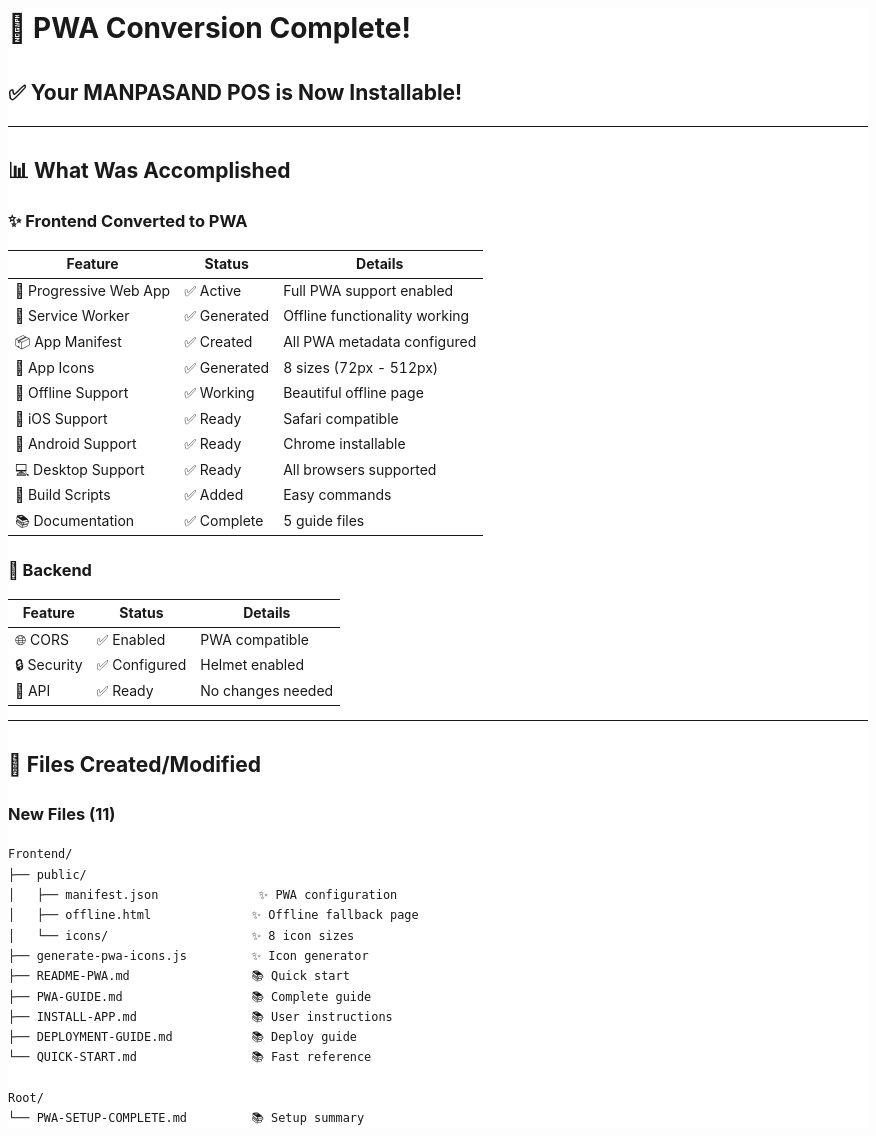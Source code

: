 # 🎉 PWA Conversion Complete!

## ✅ Your MANPASAND POS is Now Installable!

---

## 📊 What Was Accomplished

### ✨ Frontend Converted to PWA

| Feature | Status | Details |
|---------|--------|---------|
| 📱 Progressive Web App | ✅ Active | Full PWA support enabled |
| 🔧 Service Worker | ✅ Generated | Offline functionality working |
| 📦 App Manifest | ✅ Created | All PWA metadata configured |
| 🎨 App Icons | ✅ Generated | 8 sizes (72px - 512px) |
| 📡 Offline Support | ✅ Working | Beautiful offline page |
| 🍎 iOS Support | ✅ Ready | Safari compatible |
| 🤖 Android Support | ✅ Ready | Chrome installable |
| 💻 Desktop Support | ✅ Ready | All browsers supported |
| 🚀 Build Scripts | ✅ Added | Easy commands |
| 📚 Documentation | ✅ Complete | 5 guide files |

### 🔌 Backend

| Feature | Status | Details |
|---------|--------|---------|
| 🌐 CORS | ✅ Enabled | PWA compatible |
| 🔒 Security | ✅ Configured | Helmet enabled |
| 🔗 API | ✅ Ready | No changes needed |

---

## 📁 Files Created/Modified

### New Files (11)
```
Frontend/
├── public/
│   ├── manifest.json              ✨ PWA configuration
│   ├── offline.html              ✨ Offline fallback page
│   └── icons/                    ✨ 8 icon sizes
├── generate-pwa-icons.js         ✨ Icon generator
├── README-PWA.md                 📚 Quick start
├── PWA-GUIDE.md                  📚 Complete guide
├── INSTALL-APP.md                📚 User instructions
├── DEPLOYMENT-GUIDE.md           📚 Deploy guide
└── QUICK-START.md                📚 Fast reference

Root/
└── PWA-SETUP-COMPLETE.md         📚 Setup summary
```
